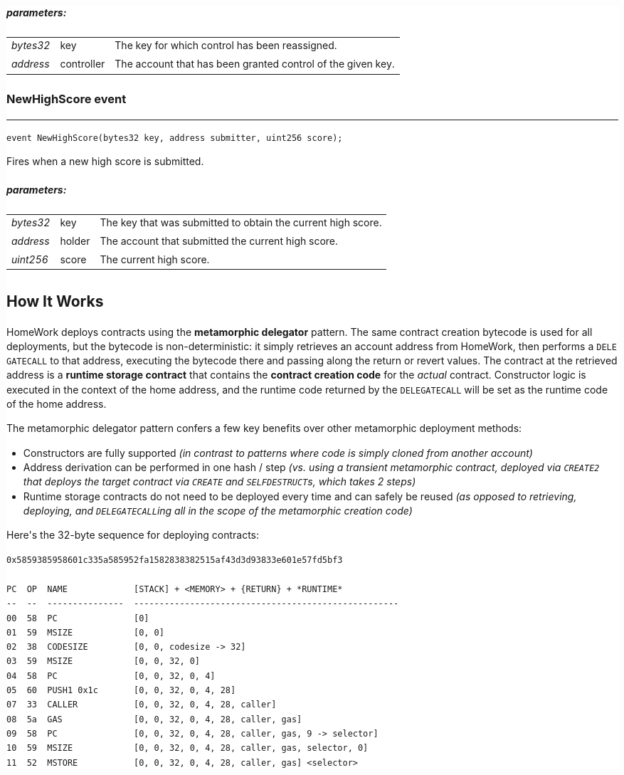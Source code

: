 ##### parameters:
| | | |
|-|-|-|
| *bytes32* | key | The key for which control has been reassigned. |
| *address* | controller | The account that has been granted control of the given key. |

### NewHighScore event
---
```Solidity
event NewHighScore(bytes32 key, address submitter, uint256 score);
```
Fires when a new high score is submitted.

##### parameters:
| | | |
|-|-|-|
| *bytes32* | key | The key that was submitted to obtain the current high score. |
| *address* | holder | The account that submitted the current high score. |
| *uint256* | score | The current high score. |


## How It Works
HomeWork deploys contracts using the **metamorphic delegator** pattern. The same contract creation bytecode is used for all deployments, but the bytecode is non-deterministic: it simply retrieves an account address from HomeWork, then performs a `DELEGATECALL` to that address, executing the bytecode there and passing along the return or revert values. The contract at the retrieved address is a **runtime storage contract** that contains the **contract creation code** for the *actual* contract. Constructor logic is executed in the context of the home address, and the runtime code returned by the `DELEGATECALL` will be set as the runtime code of the home address.

The metamorphic delegator pattern confers a few key benefits over other metamorphic deployment methods:
- Constructors are fully supported *(in contrast to patterns where code is simply cloned from another account)*
- Address derivation can be performed in one hash / step *(vs. using a transient metamorphic contract, deployed via `CREATE2` that deploys the target contract via `CREATE` and `SELFDESTRUCT`s, which takes 2 steps)*
- Runtime storage contracts do not need to be deployed every time and can safely be reused *(as opposed to retrieving, deploying, and `DELEGATECALL`ing all in the scope of the metamorphic creation code)*

Here's the 32-byte sequence for deploying contracts:
```
0x5859385958601c335a585952fa1582838382515af43d3d93833e601e57fd5bf3

PC  OP  NAME             [STACK] + <MEMORY> + {RETURN} + *RUNTIME*
--  --  ---------------  ----------------------------------------------------
00  58  PC               [0]
01  59  MSIZE            [0, 0]
02  38  CODESIZE         [0, 0, codesize -> 32]
03  59  MSIZE            [0, 0, 32, 0]
04  58  PC               [0, 0, 32, 0, 4]
05  60  PUSH1 0x1c       [0, 0, 32, 0, 4, 28]
07  33  CALLER           [0, 0, 32, 0, 4, 28, caller]
08  5a  GAS              [0, 0, 32, 0, 4, 28, caller, gas]
09  58  PC               [0, 0, 32, 0, 4, 28, caller, gas, 9 -> selector]
10  59  MSIZE            [0, 0, 32, 0, 4, 28, caller, gas, selector, 0]
11  52  MSTORE           [0, 0, 32, 0, 4, 28, caller, gas] <selector>
```